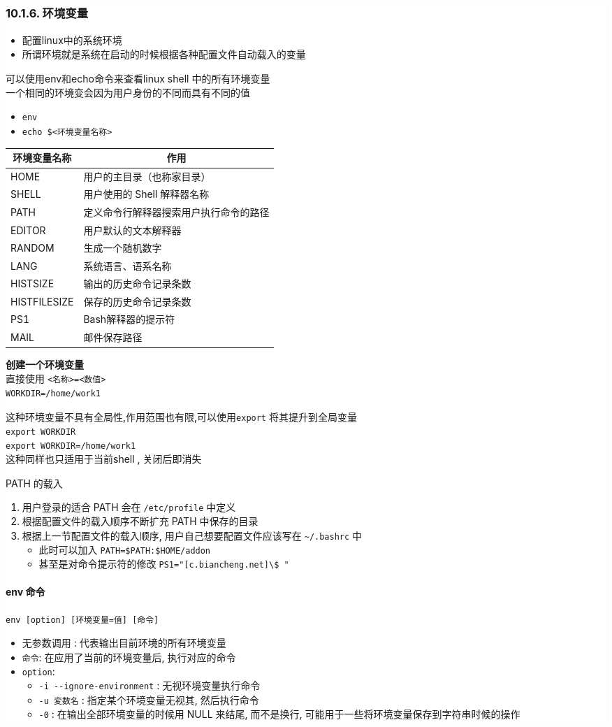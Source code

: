 


### 10.1.6. 环境变量

* 配置linux中的系统环境
* 所谓环境就是系统在启动的时候根据各种配置文件自动载入的变量

可以使用env和echo命令来查看linux shell 中的所有环境变量  
一个相同的环境变会因为用户身份的不同而具有不同的值  
* `env`  
* `echo $<环境变量名称>`  


| 环境变量名称 | 作用                                   |
| ------------ | -------------------------------------- |
| HOME         | 用户的主目录（也称家目录）             |
| SHELL        | 用户使用的 Shell 解释器名称            |
| PATH         | 定义命令行解释器搜索用户执行命令的路径 |
| EDITOR       | 用户默认的文本解释器                   |
| RANDOM       | 生成一个随机数字                       |
| LANG         | 系统语言、语系名称                     |
| HISTSIZE     | 输出的历史命令记录条数                 |
| HISTFILESIZE | 保存的历史命令记录条数                 |
| PS1          | Bash解释器的提示符                     |
| MAIL         | 邮件保存路径                           |

**创建一个环境变量**  
直接使用 `<名称>=<数值>`  
`WORKDIR=/home/work1`  

这种环境变量不具有全局性,作用范围也有限,可以使用`export` 将其提升到全局变量  
`export WORKDIR`  
`export WORKDIR=/home/work1`  
这种同样也只适用于当前shell , 关闭后即消失  


PATH 的载入
1. 用户登录的适合 PATH 会在 `/etc/profile` 中定义
2. 根据配置文件的载入顺序不断扩充 PATH 中保存的目录
3. 根据上一节配置文件的载入顺序, 用户自己想要配置文件应该写在 `~/.bashrc` 中
   * 此时可以加入 `PATH=$PATH:$HOME/addon`
   * 甚至是对命令提示符的修改 `PS1="[c.biancheng.net]\$ "`


#### env 命令

`env [option] [环境变量=值] [命令]`
* 无参数调用 : 代表输出目前环境的所有环境变量
* `命令`: 在应用了当前的环境变量后, 执行对应的命令
* `option`:
  * `-i --ignore-environment` : 无视环境变量执行命令
  * `-u 変数名` : 指定某个环境变量无视其, 然后执行命令
  * `-0` : 在输出全部环境变量的时候用 NULL 来结尾, 而不是换行, 可能用于一些将环境变量保存到字符串时候的操作

